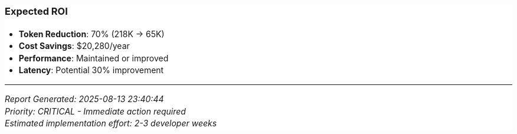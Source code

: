 ### Expected ROI
- **Token Reduction**: 70% (218K → 65K)
- **Cost Savings**: $20,280/year
- **Performance**: Maintained or improved
- **Latency**: Potential 30% improvement

---

*Report Generated: 2025-08-13 23:40:44*  
*Priority: CRITICAL - Immediate action required*  
*Estimated implementation effort: 2-3 developer weeks*